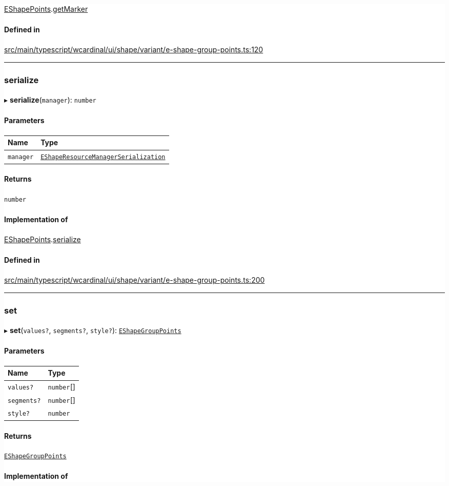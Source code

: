 [EShapePoints](../interfaces/EShapePoints.md).[getMarker](../interfaces/EShapePoints.md#getmarker)

#### Defined in

[src/main/typescript/wcardinal/ui/shape/variant/e-shape-group-points.ts:120](https://github.com/winter-cardinal/winter-cardinal-ui/blob/v0.154.0/src/main/typescript/wcardinal/ui/shape/variant/e-shape-group-points.ts#L120)

___

### serialize

▸ **serialize**(`manager`): `number`

#### Parameters

| Name | Type |
| :------ | :------ |
| `manager` | [`EShapeResourceManagerSerialization`](EShapeResourceManagerSerialization.md) |

#### Returns

`number`

#### Implementation of

[EShapePoints](../interfaces/EShapePoints.md).[serialize](../interfaces/EShapePoints.md#serialize)

#### Defined in

[src/main/typescript/wcardinal/ui/shape/variant/e-shape-group-points.ts:200](https://github.com/winter-cardinal/winter-cardinal-ui/blob/v0.154.0/src/main/typescript/wcardinal/ui/shape/variant/e-shape-group-points.ts#L200)

___

### set

▸ **set**(`values?`, `segments?`, `style?`): [`EShapeGroupPoints`](EShapeGroupPoints.md)

#### Parameters

| Name | Type |
| :------ | :------ |
| `values?` | `number`[] |
| `segments?` | `number`[] |
| `style?` | `number` |

#### Returns

[`EShapeGroupPoints`](EShapeGroupPoints.md)

#### Implementation of
